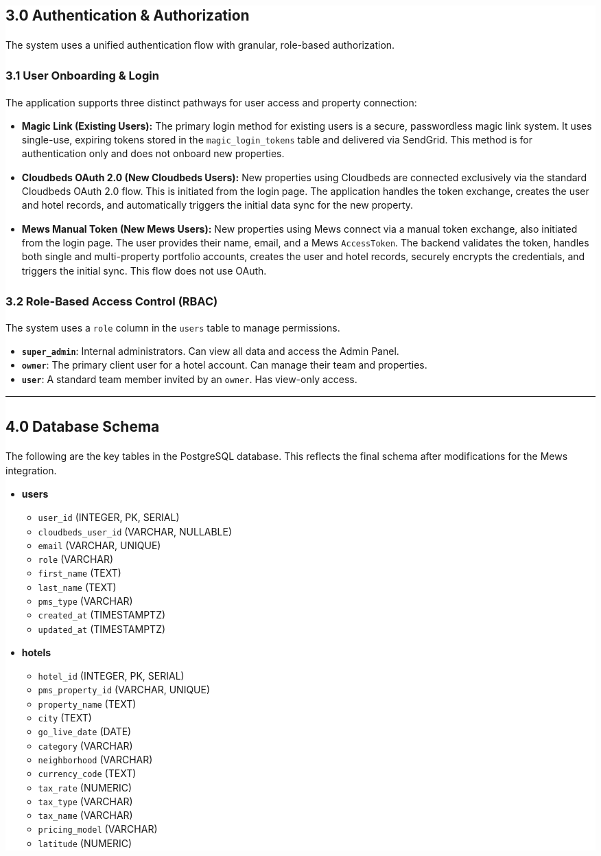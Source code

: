 
## 3.0 Authentication & Authorization

The system uses a unified authentication flow with granular, role-based authorization.

### 3.1 User Onboarding & Login

The application supports three distinct pathways for user access and property connection:

- **Magic Link (Existing Users):** The primary login method for existing users is a secure, passwordless magic link system. It uses single-use, expiring tokens stored in the `magic_login_tokens` table and delivered via SendGrid. This method is for authentication only and does not onboard new properties.

- **Cloudbeds OAuth 2.0 (New Cloudbeds Users):** New properties using Cloudbeds are connected exclusively via the standard Cloudbeds OAuth 2.0 flow. This is initiated from the login page. The application handles the token exchange, creates the user and hotel records, and automatically triggers the initial data sync for the new property.

- **Mews Manual Token (New Mews Users):** New properties using Mews connect via a manual token exchange, also initiated from the login page. The user provides their name, email, and a Mews `AccessToken`. The backend validates the token, handles both single and multi-property portfolio accounts, creates the user and hotel records, securely encrypts the credentials, and triggers the initial sync. This flow does not use OAuth.

### 3.2 Role-Based Access Control (RBAC)

The system uses a `role` column in the `users` table to manage permissions.

- **`super_admin`**: Internal administrators. Can view all data and access the Admin Panel.
- **`owner`**: The primary client user for a hotel account. Can manage their team and properties.
- **`user`**: A standard team member invited by an `owner`. Has view-only access.

---

## 4.0 Database Schema

The following are the key tables in the PostgreSQL database. This reflects the final schema after modifications for the Mews integration.

- **users**

  - `user_id` (INTEGER, PK, SERIAL)
  - `cloudbeds_user_id` (VARCHAR, NULLABLE)
  - `email` (VARCHAR, UNIQUE)
  - `role` (VARCHAR)
  - `first_name` (TEXT)
  - `last_name` (TEXT)
  - `pms_type` (VARCHAR)
  - `created_at` (TIMESTAMPTZ)
  - `updated_at` (TIMESTAMPTZ)

- **hotels**

  - `hotel_id` (INTEGER, PK, SERIAL)
  - `pms_property_id` (VARCHAR, UNIQUE)
  - `property_name` (TEXT)
  - `city` (TEXT)
  - `go_live_date` (DATE)
  - `category` (VARCHAR)
  - `neighborhood` (VARCHAR)
  - `currency_code` (TEXT)
  - `tax_rate` (NUMERIC)
  - `tax_type` (VARCHAR)
  - `tax_name` (VARCHAR)
  - `pricing_model` (VARCHAR)
  - `latitude` (NUMERIC)